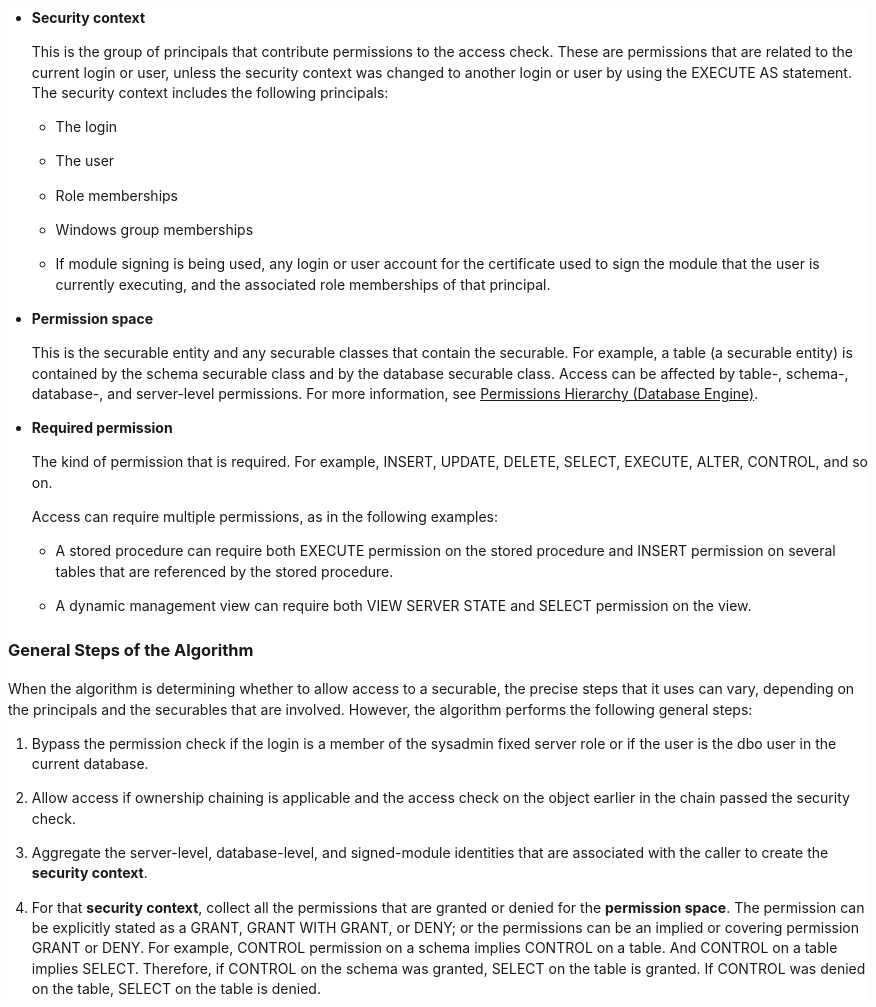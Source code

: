 -   **Security context**  
  
     This is the group of principals that contribute permissions to the access check. These are permissions that are related to the current login or user, unless the security context was changed to another login or user by using the EXECUTE AS statement. The security context includes the following principals:  
  
    -   The login  
  
    -   The user  
  
    -   Role memberships  
  
    -   Windows group memberships  
  
    -   If module signing is being used, any login or user account for the certificate used to sign the module that the user is currently executing, and the associated role memberships of that principal.  
  
-   **Permission space**  
  
     This is the securable entity and any securable classes that contain the securable. For example, a table (a securable entity) is contained by the schema securable class and by the database securable class. Access can be affected by table-, schema-, database-, and server-level permissions. For more information, see [Permissions Hierarchy &#40;Database Engine&#41;](../../relational-databases/security/permissions-hierarchy-database-engine.md).  
  
-   **Required permission**  
  
     The kind of permission that is required. For example, INSERT, UPDATE, DELETE, SELECT, EXECUTE, ALTER, CONTROL, and so on.  
  
     Access can require multiple permissions, as in the following examples:  
  
    -   A stored procedure can require both EXECUTE permission on the stored procedure and INSERT permission on several tables that are referenced by the stored procedure.  
  
    -   A dynamic management view can require both VIEW SERVER STATE and SELECT permission on the view.  
  
### General Steps of the Algorithm  
 When the algorithm is determining whether to allow access to a securable, the precise steps that it uses can vary, depending on the principals and the securables that are involved. However, the algorithm performs the following general steps:  
  
1.  Bypass the permission check if the login is a member of the sysadmin fixed server role or if the user is the dbo user in the current database.  
  
2.  Allow access if ownership chaining is applicable and the access check on the object earlier in the chain passed the security check.  
  
3.  Aggregate the server-level, database-level, and signed-module identities that are associated with the caller to create the **security context**.  
  
4.  For that **security context**, collect all the permissions that are granted or denied for the **permission space**. The permission can be explicitly stated as a GRANT, GRANT WITH GRANT, or DENY; or the permissions can be an implied or covering permission GRANT or DENY. For example, CONTROL permission on a schema implies CONTROL on a table. And CONTROL on a table implies SELECT. Therefore, if CONTROL on the schema was granted, SELECT on the table is granted. If CONTROL was denied on the table, SELECT on the table is denied.  
  